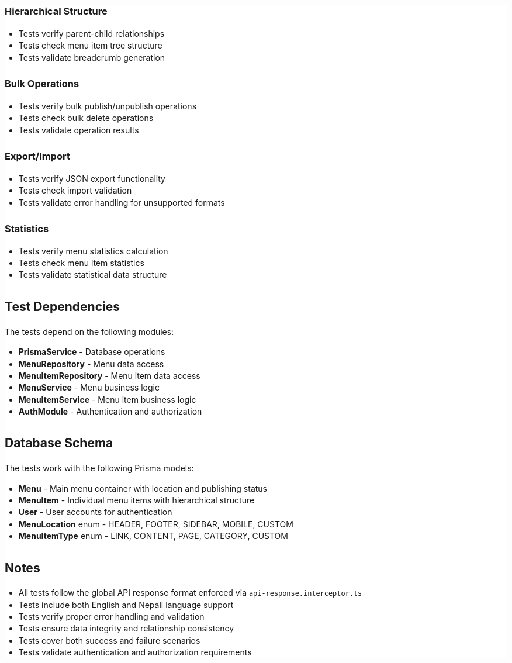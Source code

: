 ### Hierarchical Structure
- Tests verify parent-child relationships
- Tests check menu item tree structure
- Tests validate breadcrumb generation

### Bulk Operations
- Tests verify bulk publish/unpublish operations
- Tests check bulk delete operations
- Tests validate operation results

### Export/Import
- Tests verify JSON export functionality
- Tests check import validation
- Tests validate error handling for unsupported formats

### Statistics
- Tests verify menu statistics calculation
- Tests check menu item statistics
- Tests validate statistical data structure

## Test Dependencies

The tests depend on the following modules:
- **PrismaService** - Database operations
- **MenuRepository** - Menu data access
- **MenuItemRepository** - Menu item data access
- **MenuService** - Menu business logic
- **MenuItemService** - Menu item business logic
- **AuthModule** - Authentication and authorization

## Database Schema

The tests work with the following Prisma models:
- **Menu** - Main menu container with location and publishing status
- **MenuItem** - Individual menu items with hierarchical structure
- **User** - User accounts for authentication
- **MenuLocation** enum - HEADER, FOOTER, SIDEBAR, MOBILE, CUSTOM
- **MenuItemType** enum - LINK, CONTENT, PAGE, CATEGORY, CUSTOM

## Notes

- All tests follow the global API response format enforced via `api-response.interceptor.ts`
- Tests include both English and Nepali language support
- Tests verify proper error handling and validation
- Tests ensure data integrity and relationship consistency
- Tests cover both success and failure scenarios
- Tests validate authentication and authorization requirements 